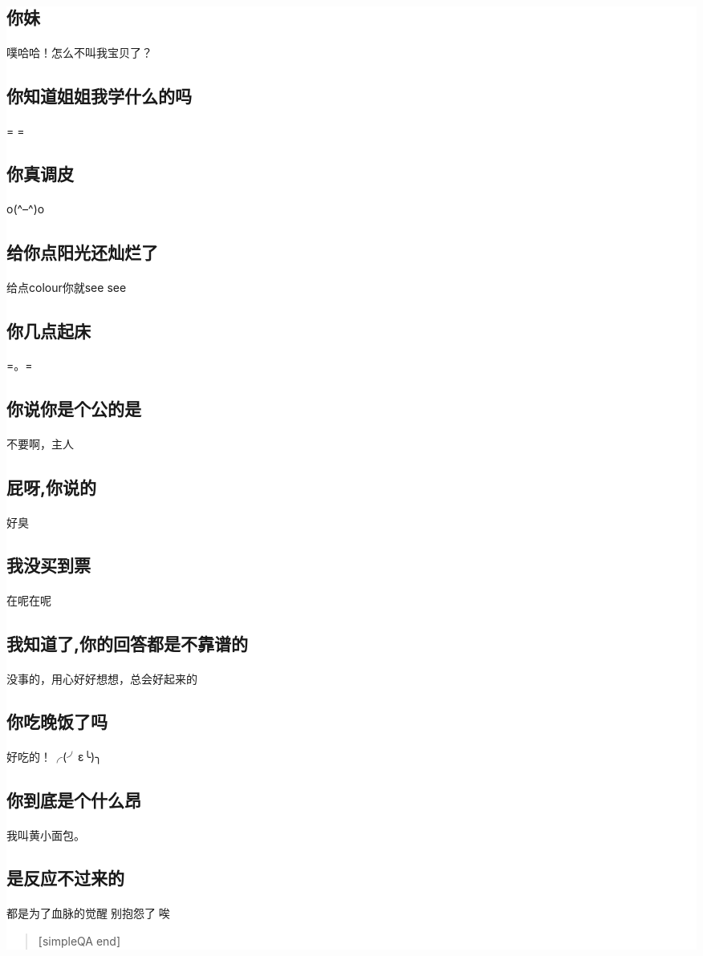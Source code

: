 ## 你妹
噗哈哈！怎么不叫我宝贝了？

## 你知道姐姐我学什么的吗
= =

## 你真调皮
o(^–^)o

## 给你点阳光还灿烂了
给点colour你就see see

## 你几点起床
=。=

## 你说你是个公的是
不要啊，主人

## 屁呀,你说的
好臭

## 我没买到票
在呢在呢

## 我知道了,你的回答都是不靠谱的
没事的，用心好好想想，总会好起来的

## 你吃晚饭了吗
好吃的！╭(╯ε╰)╮

## 你到底是个什么昂
我叫黄小面包。

## 是反应不过来的
都是为了血脉的觉醒 别抱怨了 唉

> [simpleQA end]
